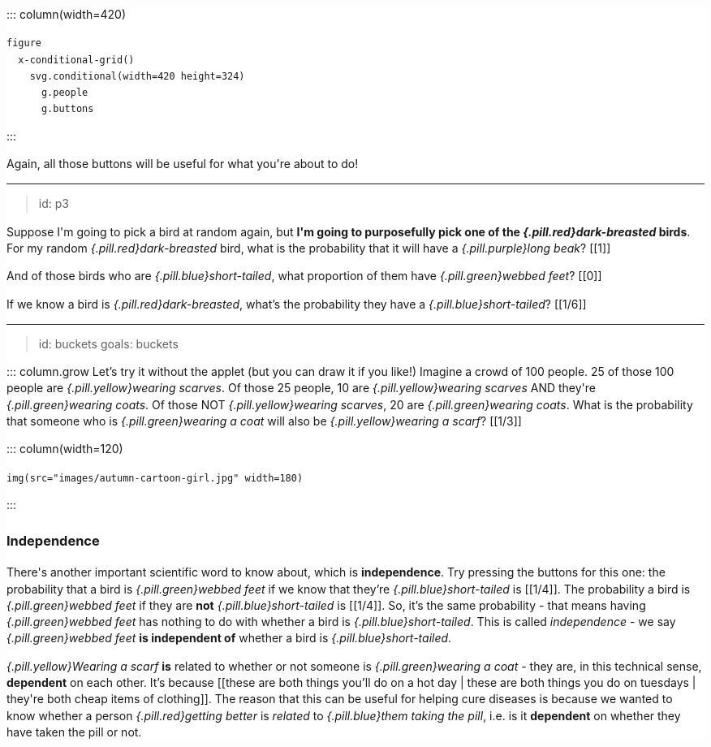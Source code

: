 ::: column(width=420)

    figure
      x-conditional-grid()
        svg.conditional(width=420 height=324)
          g.people
          g.buttons

:::

Again, all those buttons will be useful for what you're about to do!

---
> id: p3

Suppose I'm going to pick a bird at random again, but **I'm going to purposefully pick one of the _{.pill.red}dark-breasted_ birds**. For my random _{.pill.red}dark-breasted_ bird, what is the probability that it will have a _{.pill.purple}long beak_?  [[1]]

And of those birds who are _{.pill.blue}short-tailed_, what proportion of them have _{.pill.green}webbed feet_? [[0]]

If we know a bird is _{.pill.red}dark-breasted_, what’s the probability they have a _{.pill.blue}short-tailed_? [[1/6]]

---
> id: buckets
> goals: buckets

::: column.grow
Let’s try it without the applet (but you can draw it if you like!) Imagine a crowd of 100 people. 25 of those 100 people are _{.pill.yellow}wearing scarves_. Of those 25 people, 10 are _{.pill.yellow}wearing scarves_ AND they're _{.pill.green}wearing coats_. Of those NOT _{.pill.yellow}wearing scarves_, 20 are _{.pill.green}wearing coats_. What is the probability that someone who is _{.pill.green}wearing a coat_ will also be _{.pill.yellow}wearing a scarf_? [[1/3]]

::: column(width=120)

    img(src="images/autumn-cartoon-girl.jpg" width=180)

:::

### Independence

There's another important scientific word to know about, which is **independence**. Try pressing the buttons for this one: the probability that a bird is _{.pill.green}webbed feet_ if we know that they’re _{.pill.blue}short-tailed_ is [[1/4]]. The probability a bird is _{.pill.green}webbed feet_ if they are **not** _{.pill.blue}short-tailed_ is [[1/4]]. So, it’s the same probability - that means having _{.pill.green}webbed feet_ has nothing to do with whether a bird is _{.pill.blue}short-tailed_. This is called *independence* - we say _{.pill.green}webbed feet_ **is independent of** whether a bird is _{.pill.blue}short-tailed_.

_{.pill.yellow}Wearing a scarf_ **is** related to whether or not someone is _{.pill.green}wearing a coat_ - they are, in this technical sense, **dependent** on each other. It’s because [[these are both things you’ll do on a hot day | these are both things you do on tuesdays | they're both cheap items of clothing]]. The reason that this can be useful for helping cure diseases is because we wanted to know whether a person _{.pill.red}getting better_ is *related* to _{.pill.blue}them taking the pill_, i.e. is it **dependent** on whether they have taken the pill or not.
